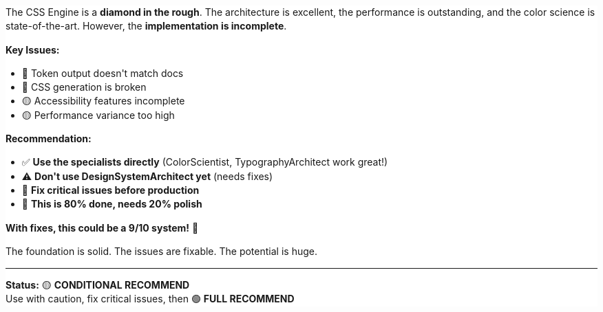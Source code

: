 The CSS Engine is a **diamond in the rough**. The architecture is excellent, the performance is outstanding, and the color science is state-of-the-art. However, the **implementation is incomplete**.

**Key Issues:**
- 🔴 Token output doesn't match docs
- 🔴 CSS generation is broken
- 🟡 Accessibility features incomplete
- 🟡 Performance variance too high

**Recommendation:** 
- ✅ **Use the specialists directly** (ColorScientist, TypographyArchitect work great!)
- ⚠️ **Don't use DesignSystemArchitect yet** (needs fixes)
- 🔧 **Fix critical issues before production**
- 🎯 **This is 80% done, needs 20% polish**

**With fixes, this could be a 9/10 system!** 🌟

The foundation is solid. The issues are fixable. The potential is huge.

---

**Status:** 🟡 **CONDITIONAL RECOMMEND**  
Use with caution, fix critical issues, then 🟢 **FULL RECOMMEND**
